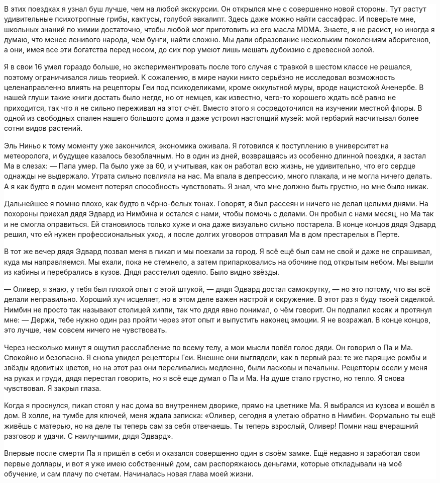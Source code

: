 В этих поездках я узнал буш лучше, чем на любой экскурсии. Он открылся мне с совершенно новой стороны. Тут растут удивительные психотропные грибы, кактусы, голубой эвкалипт. Здесь даже можно найти сассафрас. И поверьте мне, школьных знаний по химии достаточно, чтобы любой мог приготовить из его масла MDMA. Знаете, я не расист, но иногда я думаю, что менее ленивого народа, чем бунги, найти сложно. Мы дали образование нескольким поколениям аборигенов, а они, имея все эти богатства перед носом, до сих пор умеют лишь мешать дубоизию с древесной золой.

Я в свои 16 умел гораздо больше, но экспериментировать после того случая с травкой в шестом классе не решался, поэтому ограничивался лишь теорией. К сожалению, в мире науки никто серьёзно не исследовал возможность целенаправленно влиять на рецепторы Геи под психоделиками, кроме оккультной муры, вроде нацистской Аненербе. В нашей глуши такие книги достать было негде, но от немцев, как известно, чего-то хорошего ждать всё равно не приходится, так что я не сильно переживал на этот счёт. Вместо этого я сосредоточился на изучении местной флоры. В одной из свободных спален нашего большого дома я даже устроил настоящий музей: мой гербарий насчитывал более сотни видов растений.

Эль Ниньо к тому моменту уже закончился, экономика оживала. Я готовился к поступлению в университет на метеоролога, и будущее казалось безоблачным. Но в один из дней, возвращаясь из особенно длинной поездки, я застал Ма в слезах:
— Папа умер.
Па было уже за 60, и учитывая, как он работал всю жизнь, не удивительно, что его сердце однажды не выдержало. Утрата сильно повлияла на нас. Ма впала в депрессию, много плакала, и не могла ничего делать. А я как будто в один момент потерял способность чувствовать. Я знал, что мне должно быть грустно, но мне было никак.

Дальнейшее я помню плохо, как будто в чёрно-белых тонах. Говорят, я был рассеян и ничего не делал целыми днями. На похороны приехал дядя Эдвард из Нимбина и остался с нами, чтобы помочь с делами. Он пробыл с нами месяц, но Ма так и не смогла оправиться. Ей становилось только хуже и она даже визуально сильно постарела. В конце концов дядя Эдвард решил, что ей нужен профессиональных уход, и после долгих уговоров отправил Ма в дом престарелых в Перте.

В тот же вечер дядя Эдвард позвал меня в пикап и мы поехали за город. Я всё ещё был сам не свой и даже не спрашивал, куда мы направляемся. Мы ехали, пока не стемнело, а затем припарковались на обочине под открытым небом. Мы вышли из кабины и перебрались в кузов. Дядя расстелил одеяло. Было видно звёзды.

— Оливер, я знаю, у тебя был плохой опыт с этой штукой, — дядя Эдвард достал самокрутку, — но это потому, что вы всё делали неправильно. Хороший хуч исцеляет, но в этом деле важен настрой и окружение. В этот раз я буду твоей сиделкой.
Нимбин не просто так называют столицей хиппи, так что дядя явно понимал, о чём говорит. Он подпалил косяк и протянул мне:
— Держи, тебе нужно один раз пройти через этот опыт и выпустить наконец эмоции.
Я не возражал. В конце концов, это лучше, чем совсем ничего не чувствовать.

Через несколько минут я ощутил расслабление по всему телу, а мои мысли повёл голос дяди. Он говорил о Па и Ма. Спокойно и безопасно. Я снова увидел рецепторы Геи. Внешне они выглядели, как в первый раз: те же парящие ромбы и звёзды ядовитых цветов, но на этот раз они переливались медленно, были ласковы и печальны. Рецепторы осели у меня на руках и груди, дядя перестал говорить, но я всё еще думал о Па и Ма. На душе стало грустно, но тепло. Я снова чувствовал. Я закрыл глаза.

Когда я проснулся, пикап стоял у нас дома во внутреннем дворике, прямо на цветнике Ма. Я выбрался из кузова и вошёл в дом. В холле, на тумбе для ключей, меня ждала записка: «Оливер, сегодня я улетаю обратно в Нимбин. Формально ты ещё живёшь с матерью, но на деле ты теперь сам за себя отвечаешь. Ты теперь взрослый, Оливер! Помни наш вчерашний разговор и удачи. С наилучшими, дядя Эдвард».

Впервые после смерти Па я пришёл в себя и оказался совершенно один в своём замке. Ещё недавно я заработал свои первые доллары, и вот я уже имею собственный дом, сам распоряжаюсь деньгами, которые откладывали на моё обучение, и сам плачу по счетам. Начиналась новая глава моей жизни.
